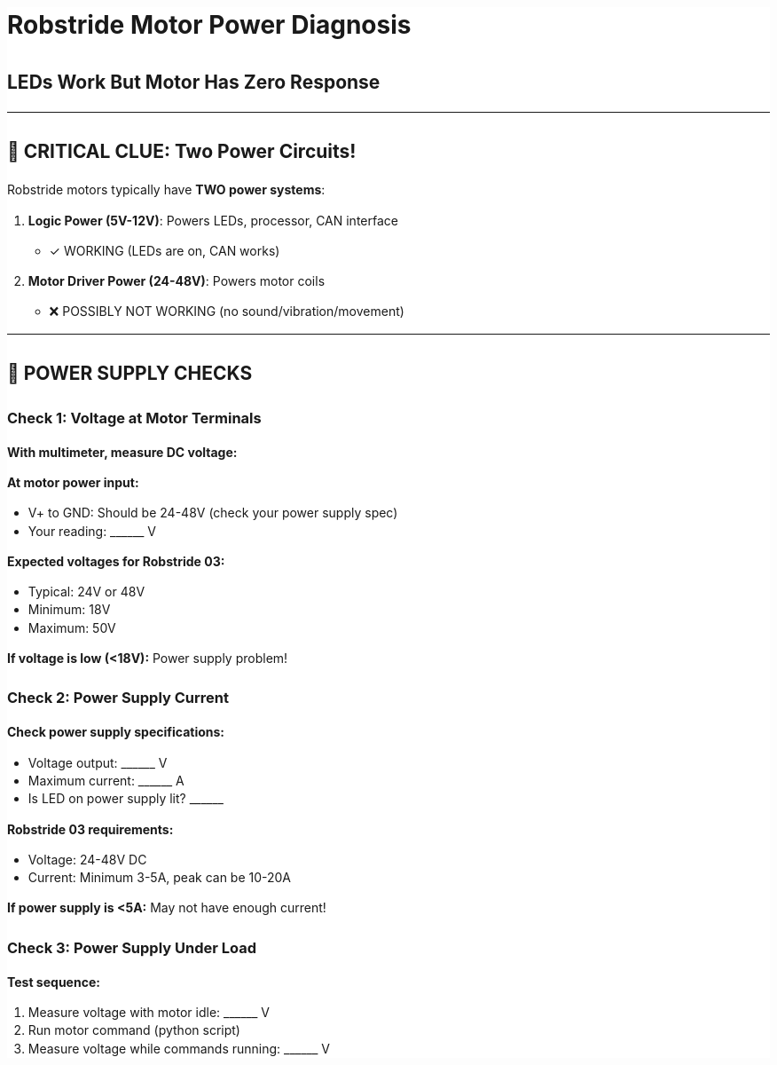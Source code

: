 # Robstride Motor Power Diagnosis
## LEDs Work But Motor Has Zero Response

---

## 🔴 CRITICAL CLUE: Two Power Circuits!

Robstride motors typically have **TWO power systems**:

1. **Logic Power (5V-12V)**: Powers LEDs, processor, CAN interface
   - ✓ WORKING (LEDs are on, CAN works)

2. **Motor Driver Power (24-48V)**: Powers motor coils
   - ❌ POSSIBLY NOT WORKING (no sound/vibration/movement)

---

## 🔧 POWER SUPPLY CHECKS

### Check 1: Voltage at Motor Terminals
**With multimeter, measure DC voltage:**

**At motor power input:**
- V+ to GND: Should be 24-48V (check your power supply spec)
- Your reading: ______ V

**Expected voltages for Robstride 03:**
- Typical: 24V or 48V
- Minimum: 18V
- Maximum: 50V

**If voltage is low (<18V):** Power supply problem!

### Check 2: Power Supply Current
**Check power supply specifications:**
- Voltage output: ______ V
- Maximum current: ______ A
- Is LED on power supply lit? ______

**Robstride 03 requirements:**
- Voltage: 24-48V DC
- Current: Minimum 3-5A, peak can be 10-20A

**If power supply is <5A:** May not have enough current!

### Check 3: Power Supply Under Load
**Test sequence:**
1. Measure voltage with motor idle: ______ V
2. Run motor command (python script)
3. Measure voltage while commands running: ______ V
